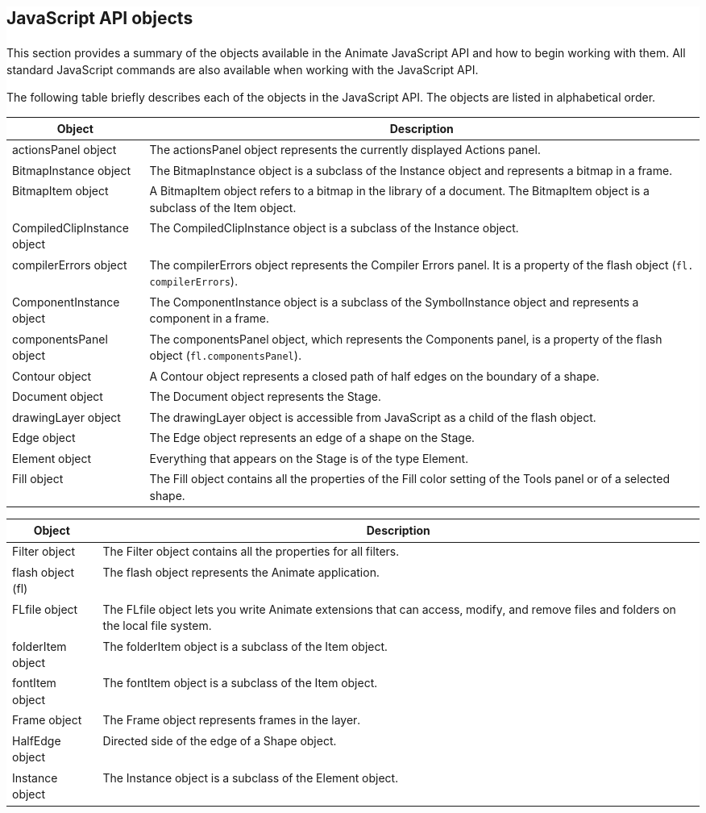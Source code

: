 ## JavaScript API objects

This section provides a summary of the objects available in the Animate JavaScript API and how to begin working with them. All standard JavaScript commands are also available when working with the JavaScript API.

The following table briefly describes each of the objects in the JavaScript API. The objects are listed in alphabetical order.

| **Object**                  | **Description**                                                                                                              |
|-----------------------------|------------------------------------------------------------------------------------------------------------------------------|
| actionsPanel object         | The actionsPanel object represents the currently displayed Actions panel.                                                    |
| BitmapInstance object       | The BitmapInstance object is a subclass of the Instance object and represents a bitmap in a frame.                           |
| BitmapItem object           | A BitmapItem object refers to a bitmap in the library of a document. The BitmapItem object is a subclass of the Item object. |
| CompiledClipInstance object | The CompiledClipInstance object is a subclass of the Instance object.                                                        |
| compilerErrors object       | The compilerErrors object represents the Compiler Errors panel. It is a property of the flash object (```fl.compilerErrors```).    |
| ComponentInstance object    | The ComponentInstance object is a subclass of the SymbolInstance object and represents a component in a frame.               |
| componentsPanel object      | The componentsPanel object, which represents the Components panel, is a property of the flash object (```fl.componentsPanel```).   |
| Contour object              | A Contour object represents a closed path of half edges on the boundary of a shape.                                          |
| Document object             | The Document object represents the Stage.                                                                                    |
| drawingLayer object         | The drawingLayer object is accessible from JavaScript as a child of the flash object.                                        |
| Edge object                 | The Edge object represents an edge of a shape on the Stage.                                                                  |
| Element object              | Everything that appears on the Stage is of the type Element.                                                                 |
| Fill object                 | The Fill object contains all the properties of the Fill color setting of the Tools panel or of a selected shape.             |

| **Object**            | **Description**                                                                                                                                                                                                                                                                     |
|-----------------------|-------------------------------------------------------------------------------------------------------------------------------------------------------------------------------------------------------------------------------------------------------------------------------------|
| Filter object         | The Filter object contains all the properties for all filters.                                                                                                                                                                                                                      |
| flash object (fl)     | The flash object represents the Animate application.                                                                                                                                                                                                                                  |
| FLfile object         | The FLfile object lets you write Animate extensions that can access, modify, and remove files and folders on the local file system.                                                                                                                                                   |
| folderItem object     | The folderItem object is a subclass of the Item object.                                                                                                                                                                                                                             |
| fontItem object       | The fontItem object is a subclass of the Item object.                                                                                                                                                                                                                               |
| Frame object          | The Frame object represents frames in the layer.                                                                                                                                                                                                                                    |
| HalfEdge object       | Directed side of the edge of a Shape object.                                                                                                                                                                                                                                        |
| Instance object       | The Instance object is a subclass of the Element object.                                                                                                                                                                                                                            |